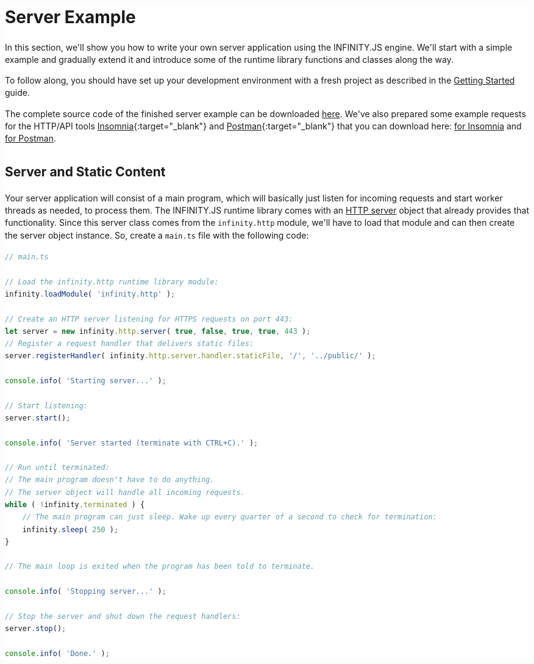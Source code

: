 # Server Example

In this section, we'll show you how to write your own server application using the INFINITY.JS engine. We'll start with a simple example and gradually extend it and introduce some of the runtime library functions and classes along the way.

To follow along, you should have set up your development environment with a fresh project as described in the [Getting Started](../getting-started/index.md) guide.

The complete source code of the finished server example can be downloaded [here](assets/server-example.zip).
We've also prepared some example requests for the HTTP/API tools [Insomnia](https://insomnia.rest/){:target="_blank"} and [Postman](https://www.postman.com/){:target="_blank"} that you can download here: <a href="assets/server-example-insomnia.json" download>for Insomnia</a> and <a href="assets/server-example.postman_collection.json" download>for Postman</a>.




## Server and Static Content

Your server application will consist of a main program, which will basically just listen for incoming requests and start worker threads as needed, to process them. The INFINITY.JS runtime library comes with an [HTTP server](../api/infinity.http.md#infinity.http.server_class) object that already provides that functionality. Since this server class comes from the `infinity.http` module, we'll have to load that module and can then create the server object instance. So, create a `main.ts` file with the following code:

```typescript
// main.ts

// Load the infinity.http runtime library module:
infinity.loadModule( 'infinity.http' );

// Create an HTTP server listening for HTTPS requests on port 443:
let server = new infinity.http.server( true, false, true, true, 443 );
// Register a request handler that delivers static files:
server.registerHandler( infinity.http.server.handler.staticFile, '/', '../public/' );

console.info( 'Starting server...' );

// Start listening:
server.start();

console.info( 'Server started (terminate with CTRL+C).' );

// Run until terminated:
// The main program doesn't have to do anything.
// The server object will handle all incoming requests.
while ( !infinity.terminated ) {
    // The main program can just sleep. Wake up every quarter of a second to check for termination:
    infinity.sleep( 250 );
}

// The main loop is exited when the program has been told to terminate.

console.info( 'Stopping server...' );

// Stop the server and shut down the request handlers:
server.stop();

console.info( 'Done.' );
```

